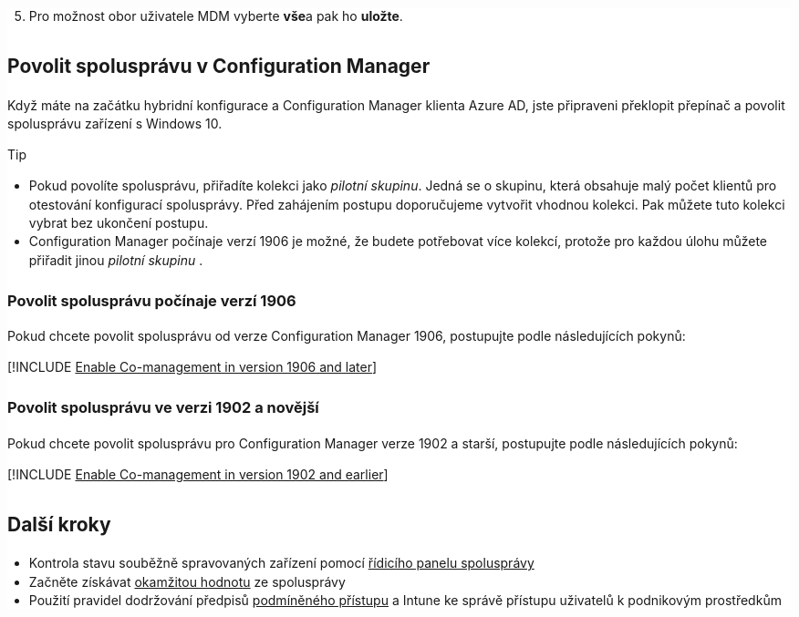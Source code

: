 5. Pro možnost obor uživatele MDM vyberte **vše**a pak ho **uložte**.  

## <a name="enable-co-management-in-configuration-manager"></a>Povolit spolusprávu v Configuration Manager

Když máte na začátku hybridní konfigurace a Configuration Manager klienta Azure AD, jste připraveni překlopit přepínač a povolit spolusprávu zařízení s Windows 10.  

> [!TIP]
> - Pokud povolíte spolusprávu, přiřadíte kolekci jako *pilotní skupinu*. Jedná se o skupinu, která obsahuje malý počet klientů pro otestování konfigurací spolusprávy. Před zahájením postupu doporučujeme vytvořit vhodnou kolekci. Pak můžete tuto kolekci vybrat bez ukončení postupu.
> - Configuration Manager počínaje verzí 1906 je možné, že budete potřebovat více kolekcí, protože pro každou úlohu můžete přiřadit jinou *pilotní skupinu* .

### <a name="enable-co-management-starting-in-version-1906"></a>Povolit spolusprávu počínaje verzí 1906

Pokud chcete povolit spolusprávu od verze Configuration Manager 1906, postupujte podle následujících pokynů:

[!INCLUDE [Enable Co-management in version 1906 and later](includes/enable-co-management-1906-and-higher.md)]

### <a name="enable-co-management-in-version-1902-and-earlier"></a>Povolit spolusprávu ve verzi 1902 a novější

Pokud chcete povolit spolusprávu pro Configuration Manager verze 1902 a starší, postupujte podle následujících pokynů:

[!INCLUDE [Enable Co-management in version 1902 and earlier](includes/enable-co-management-1902-and-earlier.md)]

## <a name="next-steps"></a>Další kroky

- Kontrola stavu souběžně spravovaných zařízení pomocí [řídicího panelu spolusprávy](how-to-monitor.md)
- Začněte získávat [okamžitou hodnotu](quickstarts.md#immediate-value) ze spolusprávy
- Použití pravidel dodržování předpisů [podmíněného přístupu](quickstart-conditional-access.md) a Intune ke správě přístupu uživatelů k podnikovým prostředkům
